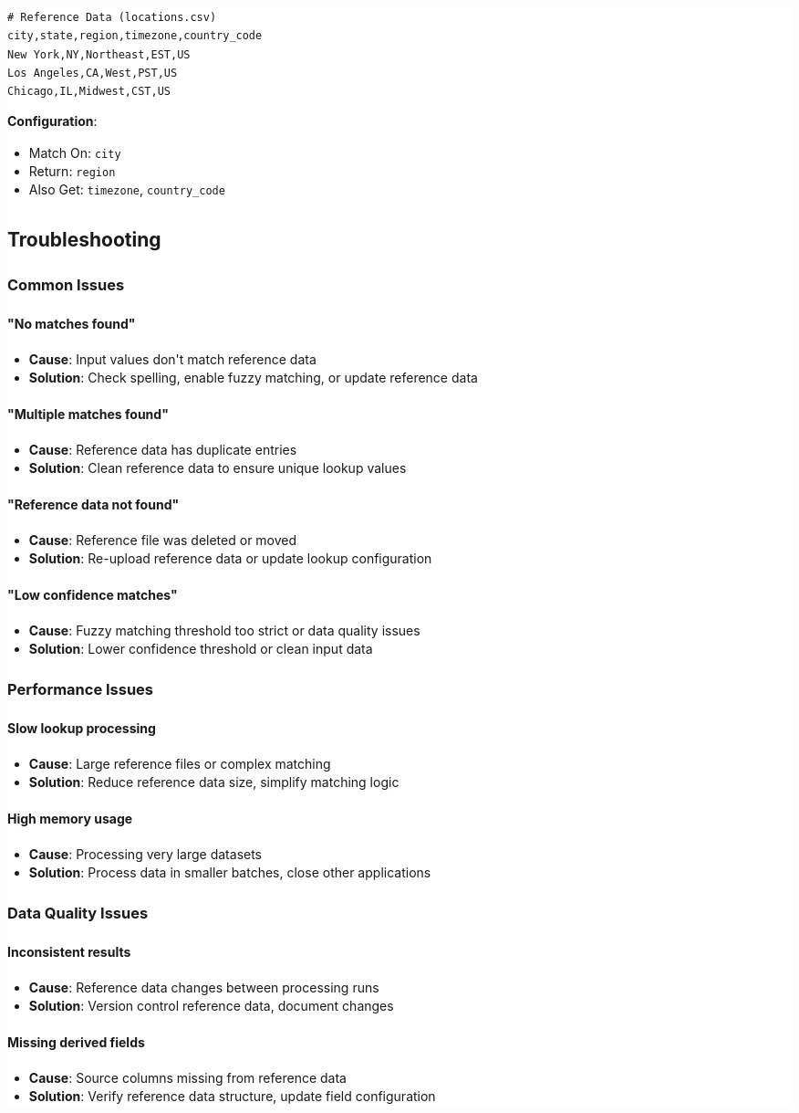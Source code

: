 ```csv
# Reference Data (locations.csv)
city,state,region,timezone,country_code
New York,NY,Northeast,EST,US
Los Angeles,CA,West,PST,US
Chicago,IL,Midwest,CST,US
```

**Configuration**:
- Match On: `city`
- Return: `region`
- Also Get: `timezone`, `country_code`

## Troubleshooting

### Common Issues

#### "No matches found"
- **Cause**: Input values don't match reference data
- **Solution**: Check spelling, enable fuzzy matching, or update reference data

#### "Multiple matches found"
- **Cause**: Reference data has duplicate entries
- **Solution**: Clean reference data to ensure unique lookup values

#### "Reference data not found"
- **Cause**: Reference file was deleted or moved
- **Solution**: Re-upload reference data or update lookup configuration

#### "Low confidence matches"
- **Cause**: Fuzzy matching threshold too strict or data quality issues
- **Solution**: Lower confidence threshold or clean input data

### Performance Issues

#### Slow lookup processing
- **Cause**: Large reference files or complex matching
- **Solution**: Reduce reference data size, simplify matching logic

#### High memory usage
- **Cause**: Processing very large datasets
- **Solution**: Process data in smaller batches, close other applications

### Data Quality Issues

#### Inconsistent results
- **Cause**: Reference data changes between processing runs
- **Solution**: Version control reference data, document changes

#### Missing derived fields
- **Cause**: Source columns missing from reference data
- **Solution**: Verify reference data structure, update field configuration
